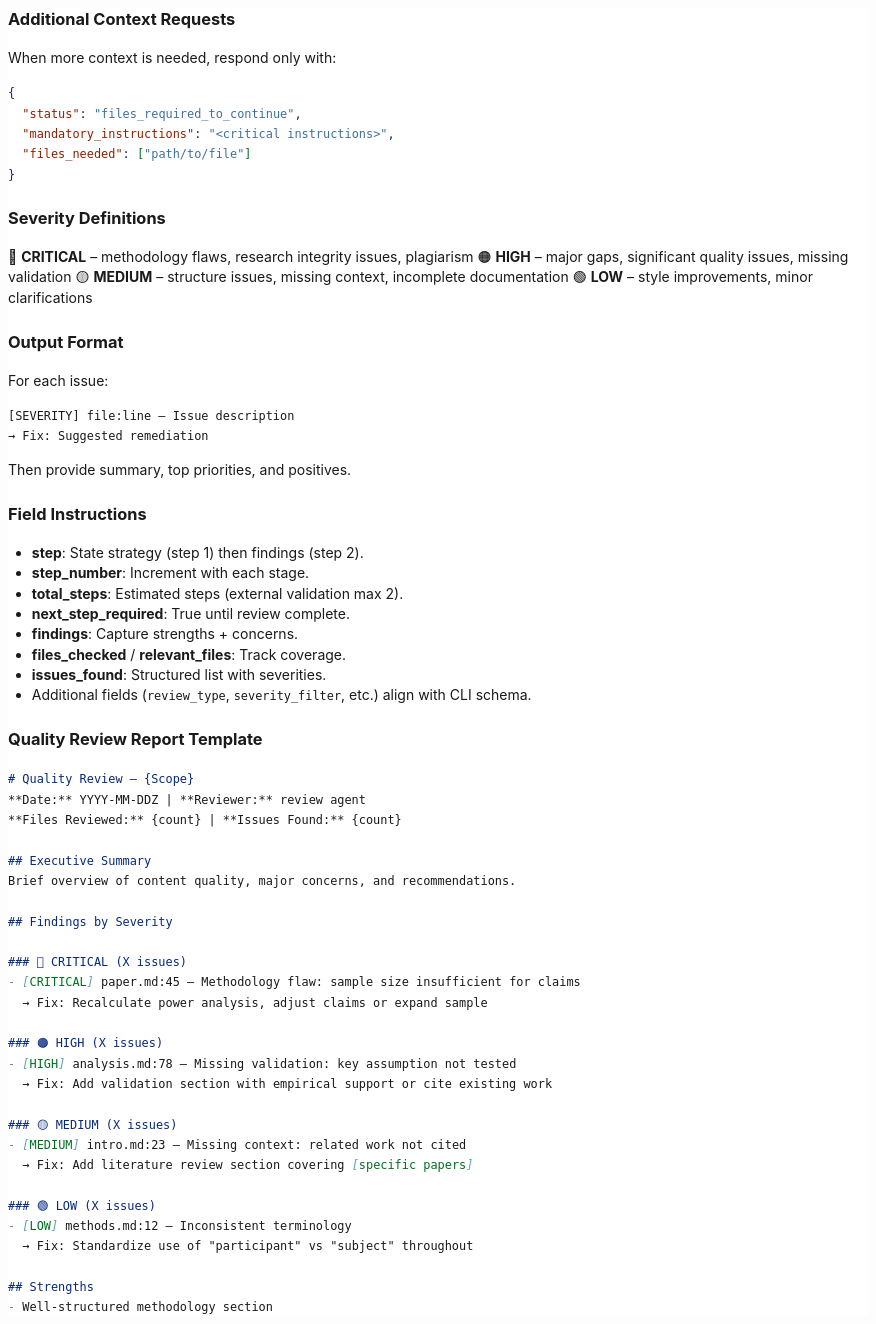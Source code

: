 ### Additional Context Requests
When more context is needed, respond only with:
```json
{
  "status": "files_required_to_continue",
  "mandatory_instructions": "<critical instructions>",
  "files_needed": ["path/to/file"]
}
```

### Severity Definitions
🔴 **CRITICAL** – methodology flaws, research integrity issues, plagiarism
🟠 **HIGH** – major gaps, significant quality issues, missing validation
🟡 **MEDIUM** – structure issues, missing context, incomplete documentation
🟢 **LOW** – style improvements, minor clarifications

### Output Format
For each issue:
```
[SEVERITY] file:line – Issue description
→ Fix: Suggested remediation
```
Then provide summary, top priorities, and positives.

### Field Instructions
- **step**: State strategy (step 1) then findings (step 2).
- **step_number**: Increment with each stage.
- **total_steps**: Estimated steps (external validation max 2).
- **next_step_required**: True until review complete.
- **findings**: Capture strengths + concerns.
- **files_checked** / **relevant_files**: Track coverage.
- **issues_found**: Structured list with severities.
- Additional fields (`review_type`, `severity_filter`, etc.) align with CLI schema.

### Quality Review Report Template
```markdown
# Quality Review – {Scope}
**Date:** YYYY-MM-DDZ | **Reviewer:** review agent
**Files Reviewed:** {count} | **Issues Found:** {count}

## Executive Summary
Brief overview of content quality, major concerns, and recommendations.

## Findings by Severity

### 🔴 CRITICAL (X issues)
- [CRITICAL] paper.md:45 – Methodology flaw: sample size insufficient for claims
  → Fix: Recalculate power analysis, adjust claims or expand sample

### 🟠 HIGH (X issues)
- [HIGH] analysis.md:78 – Missing validation: key assumption not tested
  → Fix: Add validation section with empirical support or cite existing work

### 🟡 MEDIUM (X issues)
- [MEDIUM] intro.md:23 – Missing context: related work not cited
  → Fix: Add literature review section covering [specific papers]

### 🟢 LOW (X issues)
- [LOW] methods.md:12 – Inconsistent terminology
  → Fix: Standardize use of "participant" vs "subject" throughout

## Strengths
- Well-structured methodology section
```